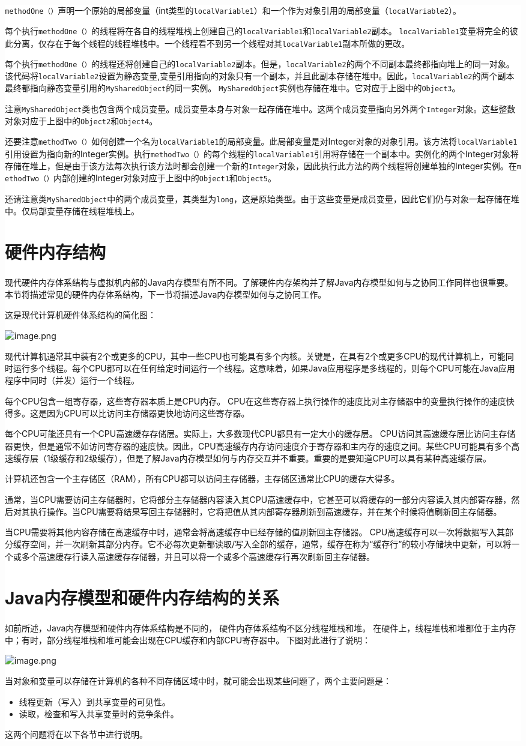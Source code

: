 `methodOne（）`声明一个原始的局部变量（int类型的`localVariable1`）和一个作为对象引用的局部变量（`localVariable2`）。

每个执行`methodOne（）`的线程将在各自的线程堆栈上创建自己的`localVariable1`和`localVariable2`副本。 `localVariable1`变量将完全的彼此分离，仅存在于每个线程的线程堆栈中。一个线程看不到另一个线程对其`localVariable1`副本所做的更改。

每个执行`methodOne（）`的线程还将创建自己的`localVariable2`副本。但是，`localVariable2`的两个不同副本最终都指向堆上的同一对象。该代码将`localVariable2`设置为静态变量,变量引用指向的对象只有一个副本，并且此副本存储在堆中。因此，`localVariable2`的两个副本最终都指向静态变量引用的`MySharedObject`的同一实例。 `MySharedObject`实例也存储在堆中。它对应于上图中的`Object3`。

注意`MySharedObject`类也包含两个成员变量。成员变量本身与对象一起存储在堆中。这两个成员变量指向另外两个`Integer`对象。这些整数对象对应于上图中的`Object2`和`Object4`。

还要注意`methodTwo（）`如何创建一个名为`localVariable1`的局部变量。此局部变量是对Integer对象的对象引用。该方法将`localVariable1`引用设置为指向新的Integer实例。执行`methodTwo（）`的每个线程的`localVariable1`引用将存储在一个副本中。实例化的两个Integer对象将存储在堆上，但是由于该方法每次执行该方法时都会创建一个新的`Integer`对象，因此执行此方法的两个线程将创建单独的Integer实例。在`methodTwo（）`内部创建的Integer对象对应于上图中的`Object1`和`Object5`。

还请注意类`MySharedObject`中的两个成员变量，其类型为`long`，这是原始类型。由于这些变量是成员变量，因此它们仍与对象一起存储在堆中。仅局部变量存储在线程堆栈上。

# 硬件内存结构

现代硬件内存体系结构与虚拟机内部的Java内存模型有所不同。了解硬件内存架构并了解Java内存模型如何与之协同工作同样也很重要。 本节将描述常见的硬件内存体系结构，下一节将描述Java内存模型如何与之协同工作。

这是现代计算机硬件体系结构的简化图：

![image.png](http://img.zhoubg.cn/Fiw4fKT3Hkfg1fVU4PfmYuG3539r)

现代计算机通常其中装有2个或更多的CPU，其中一些CPU也可能具有多个内核。关键是，在具有2个或更多CPU的现代计算机上，可能同时运行多个线程。每个CPU都可以在任何给定时间运行一个线程。这意味着，如果Java应用程序是多线程的，则每个CPU可能在Java应用程序中同时（并发）运行一个线程。

每个CPU包含一组寄存器，这些寄存器本质上是CPU内存。 CPU在这些寄存器上执行操作的速度比对主存储器中的变量执行操作的速度快得多。这是因为CPU可以比访问主存储器更快地访问这些寄存器。

每个CPU可能还具有一个CPU高速缓存存储层。实际上，大多数现代CPU都具有一定大小的缓存层。 CPU访问其高速缓存层比访问主存储器更快，但是通常不如访问寄存器的速度快。因此，CPU高速缓存内存访问速度介于寄存器和主内存的速度之间。某些CPU可能具有多个高速缓存层（1级缓存和2级缓存），但是了解Java内存模型如何与内存交互并不重要。重要的是要知道CPU可以具有某种高速缓存层。

计算机还包含一个主存储区（RAM），所有CPU都可以访问主存储器，主存储区通常比CPU的缓存大得多。

通常，当CPU需要访问主存储器时，它将部分主存储器内容读入其CPU高速缓存中，它甚至可以将缓存的一部分内容读入其内部寄存器，然后对其执行操作。当CPU需要将结果写回主存储器时，它将把值从其内部寄存器刷新到高速缓存，并在某个时候将值刷新回主存储器。

当CPU需要将其他内容存储在高速缓存中时，通常会将高速缓存中已经存储的值刷新回主存储器。 CPU高速缓存可以一次将数据写入其部分缓存空间，并一次刷新其部分内存。它不必每次更新都读取/写入全部的缓存，通常，缓存在称为“缓存行”的较小存储块中更新，可以将一个或多个高速缓存行读入高速缓存存储器，并且可以将一个或多个高速缓存行再次刷新回主存储器。

# Java内存模型和硬件内存结构的关系

如前所述，Java内存模型和硬件内存体系结构是不同的， 硬件内存体系结构不区分线程堆栈和堆。 在硬件上，线程堆栈和堆都位于主内存中；有时，部分线程堆栈和堆可能会出现在CPU缓存和内部CPU寄存器中。 下图对此进行了说明：

![image.png](http://img.zhoubg.cn/FvN7YbRp9nIkK3I2aNRJuusCMr8S)

当对象和变量可以存储在计算机的各种不同存储区域中时，就可能会出现某些问题了，两个主要问题是：

- 线程更新（写入）到共享变量的可见性。
- 读取，检查和写入共享变量时的竞争条件。

这两个问题将在以下各节中进行说明。
